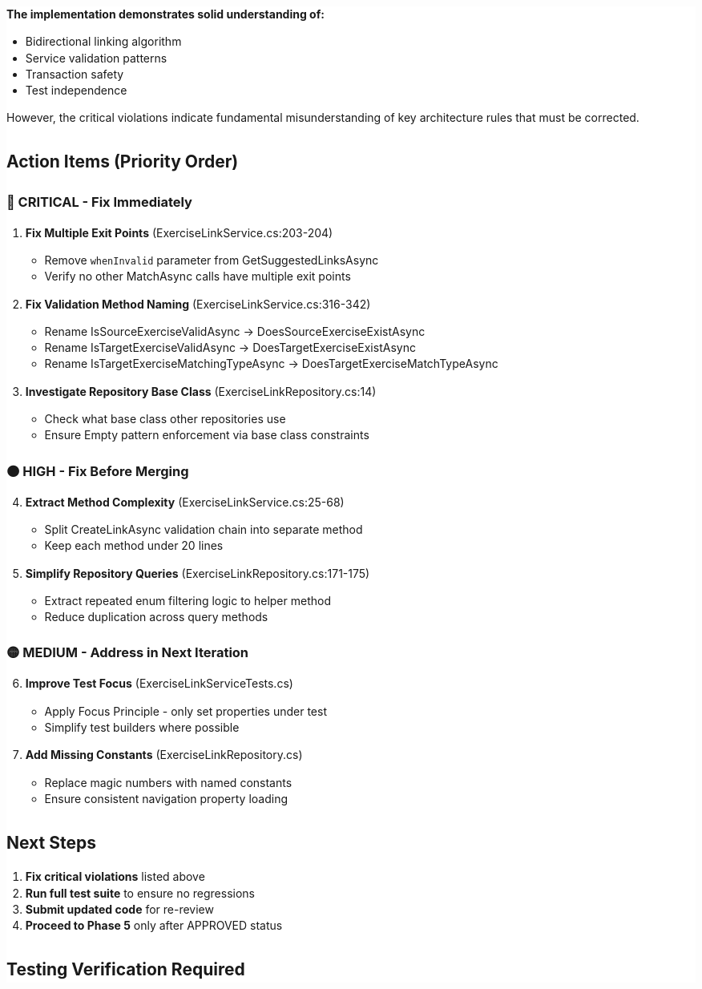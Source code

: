 **The implementation demonstrates solid understanding of:**
- Bidirectional linking algorithm  
- Service validation patterns
- Transaction safety
- Test independence

However, the critical violations indicate fundamental misunderstanding of key architecture rules that must be corrected.

## Action Items (Priority Order)

### 🔴 CRITICAL - Fix Immediately
1. **Fix Multiple Exit Points** (ExerciseLinkService.cs:203-204)
   - Remove `whenInvalid` parameter from GetSuggestedLinksAsync
   - Verify no other MatchAsync calls have multiple exit points

2. **Fix Validation Method Naming** (ExerciseLinkService.cs:316-342)  
   - Rename IsSourceExerciseValidAsync → DoesSourceExerciseExistAsync
   - Rename IsTargetExerciseValidAsync → DoesTargetExerciseExistAsync
   - Rename IsTargetExerciseMatchingTypeAsync → DoesTargetExerciseMatchTypeAsync

3. **Investigate Repository Base Class** (ExerciseLinkRepository.cs:14)
   - Check what base class other repositories use
   - Ensure Empty pattern enforcement via base class constraints

### 🟠 HIGH - Fix Before Merging
4. **Extract Method Complexity** (ExerciseLinkService.cs:25-68)
   - Split CreateLinkAsync validation chain into separate method
   - Keep each method under 20 lines

5. **Simplify Repository Queries** (ExerciseLinkRepository.cs:171-175)
   - Extract repeated enum filtering logic to helper method
   - Reduce duplication across query methods

### 🟡 MEDIUM - Address in Next Iteration  
6. **Improve Test Focus** (ExerciseLinkServiceTests.cs)
   - Apply Focus Principle - only set properties under test
   - Simplify test builders where possible

7. **Add Missing Constants** (ExerciseLinkRepository.cs)
   - Replace magic numbers with named constants
   - Ensure consistent navigation property loading

## Next Steps

1. **Fix critical violations** listed above
2. **Run full test suite** to ensure no regressions
3. **Submit updated code** for re-review
4. **Proceed to Phase 5** only after APPROVED status

## Testing Verification Required
